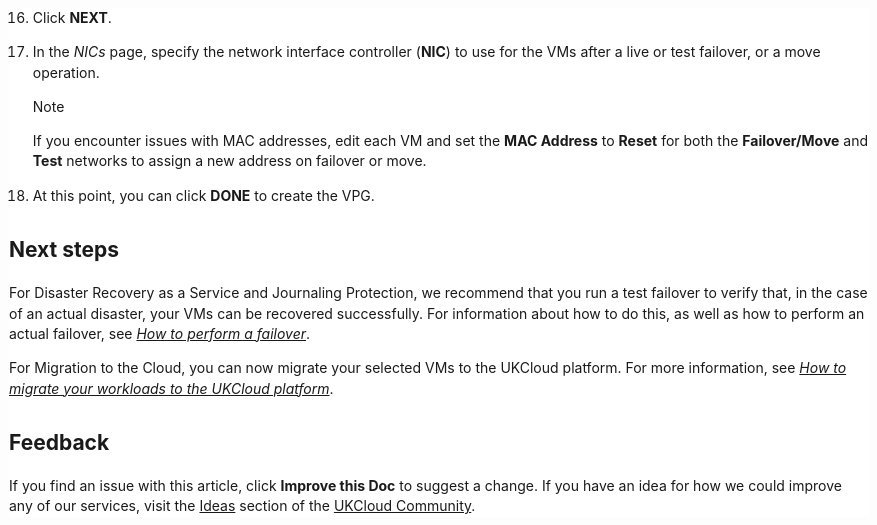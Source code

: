 16. Click **NEXT**.

17. In the *NICs* page, specify the network interface controller (**NIC**) to use for the VMs after a live or test failover, or a move operation.

    > [!NOTE]
    > If you encounter issues with MAC addresses, edit each VM and set the **MAC Address** to **Reset** for both the **Failover/Move** and **Test** networks to assign a new address on failover or move.

18. At this point, you can click **DONE** to create the VPG.

## Next steps

For Disaster Recovery as a Service and Journaling Protection, we recommend that you run a test failover to verify that, in the case of an actual disaster, your VMs can be recovered successfully. For information about how to do this, as well as how to perform an actual failover, see [*How to perform a failover*](vmw-how-zerto-perform-failover.md).

For Migration to the Cloud, you can now migrate your selected VMs to the UKCloud platform. For more information, see [*How to migrate your workloads to the UKCloud platform*](../migration/migr-how-zerto-migrate-to-ukcloud.md).

## Feedback

If you find an issue with this article, click **Improve this Doc** to suggest a change. If you have an idea for how we could improve any of our services, visit the [Ideas](https://community.ukcloud.com/ideas) section of the [UKCloud Community](https://community.ukcloud.com).
